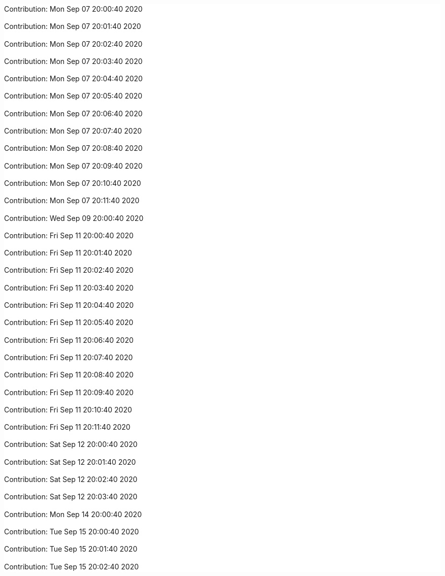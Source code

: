 Contribution: Mon Sep 07 20:00:40 2020 

Contribution: Mon Sep 07 20:01:40 2020 

Contribution: Mon Sep 07 20:02:40 2020 

Contribution: Mon Sep 07 20:03:40 2020 

Contribution: Mon Sep 07 20:04:40 2020 

Contribution: Mon Sep 07 20:05:40 2020 

Contribution: Mon Sep 07 20:06:40 2020 

Contribution: Mon Sep 07 20:07:40 2020 

Contribution: Mon Sep 07 20:08:40 2020 

Contribution: Mon Sep 07 20:09:40 2020 

Contribution: Mon Sep 07 20:10:40 2020 

Contribution: Mon Sep 07 20:11:40 2020 

Contribution: Wed Sep 09 20:00:40 2020 

Contribution: Fri Sep 11 20:00:40 2020 

Contribution: Fri Sep 11 20:01:40 2020 

Contribution: Fri Sep 11 20:02:40 2020 

Contribution: Fri Sep 11 20:03:40 2020 

Contribution: Fri Sep 11 20:04:40 2020 

Contribution: Fri Sep 11 20:05:40 2020 

Contribution: Fri Sep 11 20:06:40 2020 

Contribution: Fri Sep 11 20:07:40 2020 

Contribution: Fri Sep 11 20:08:40 2020 

Contribution: Fri Sep 11 20:09:40 2020 

Contribution: Fri Sep 11 20:10:40 2020 

Contribution: Fri Sep 11 20:11:40 2020 

Contribution: Sat Sep 12 20:00:40 2020 

Contribution: Sat Sep 12 20:01:40 2020 

Contribution: Sat Sep 12 20:02:40 2020 

Contribution: Sat Sep 12 20:03:40 2020 

Contribution: Mon Sep 14 20:00:40 2020 

Contribution: Tue Sep 15 20:00:40 2020 

Contribution: Tue Sep 15 20:01:40 2020 

Contribution: Tue Sep 15 20:02:40 2020 
